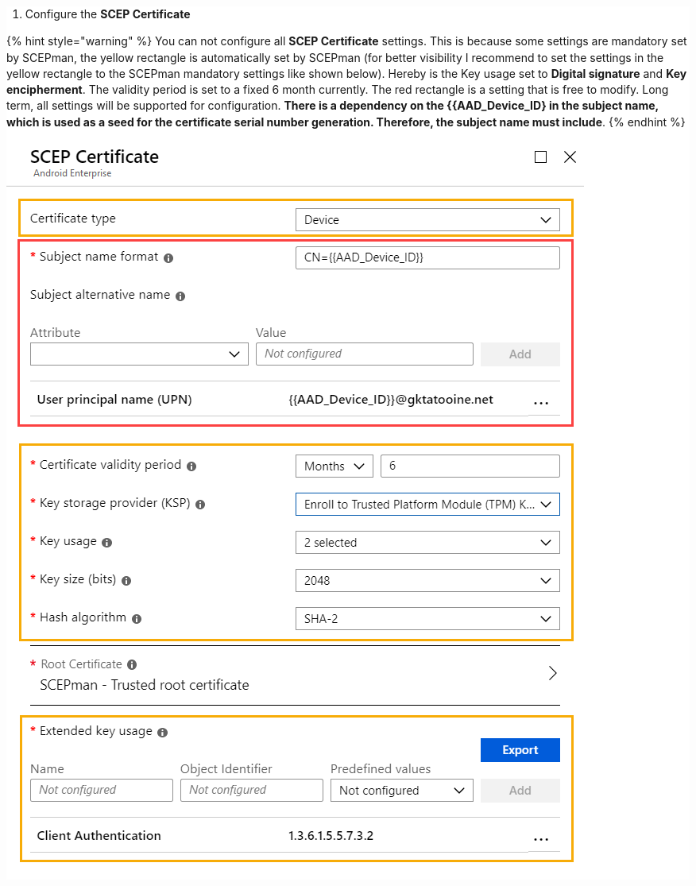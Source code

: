 1. Configure the **SCEP Certificate**

{% hint style="warning" %}
You can not configure all **SCEP Certificate** settings. This is because some settings are mandatory set by SCEPman, the yellow rectangle is automatically set by SCEPman \(for better visibility I recommend to set the settings in the yellow rectangle to the SCEPman mandatory settings like shown below\). Hereby is the Key usage set to **Digital signature** and **Key encipherment**. The validity period is set to a fixed 6 month currently. The red rectangle is a setting that is free to modify. Long term, all settings will be supported for configuration. **There is a dependency on the {{AAD\_Device\_ID} in the subject name, which is used as a seed for the certificate serial number generation. Therefore, the subject name must include**.
{% endhint %}

![](../../.gitbook/assets/scepman_android2%20%282%29%20%282%29%20%282%29%20%282%29%20%282%29%20%281%29.png)
